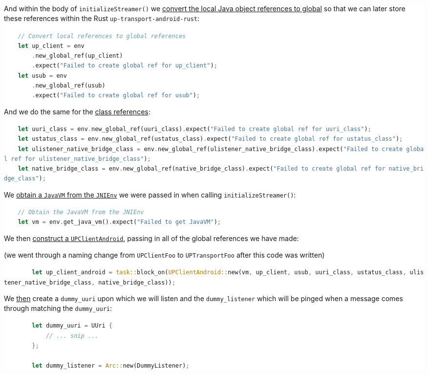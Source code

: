 And within the body of `initializeStreamer()` we [convert the local Java object references to global](https://github.com/PLeVasseur/up-android-example/blob/b86e447bad58d6932f78a9a1e74e1914aa77a53f/service/src/main/rust/ustreamer_native_bridge/src/lib.rs#L57C1-L63C57) so that we can later store these references within the Rust `up-transport-android-rust`:

```rust
    // Convert local references to global references
    let up_client = env
        .new_global_ref(up_client)
        .expect("Failed to create global ref for up_client");
    let usub = env
        .new_global_ref(usub)
        .expect("Failed to create global ref for usub");
```

And we do the same for the [class references](https://github.com/PLeVasseur/up-android-example/blob/b86e447bad58d6932f78a9a1e74e1914aa77a53f/service/src/main/rust/ustreamer_native_bridge/src/lib.rs#L65-L68):

```rust
    let uuri_class = env.new_global_ref(uuri_class).expect("Failed to create global ref for uuri_class");
    let ustatus_class = env.new_global_ref(ustatus_class).expect("Failed to create global ref for ustatus_class");
    let ulistener_native_bridge_class = env.new_global_ref(ulistener_native_bridge_class).expect("Failed to create global ref for ulistener_native_bridge_class");
    let native_bridge_class = env.new_global_ref(native_bridge_class).expect("Failed to create global ref for native_bridge_class");
```

We [obtain a `JavaVM` from the `JNIEnv`](https://github.com/PLeVasseur/up-android-example/blob/b86e447bad58d6932f78a9a1e74e1914aa77a53f/service/src/main/rust/ustreamer_native_bridge/src/lib.rs#L70-L71) we were passed in when calling `initializeStreamer()`:

```rust
    // Obtain the JavaVM from the JNIEnv
    let vm = env.get_java_vm().expect("Failed to get JavaVM");
```

We then [construct a `UPClientAndroid`](https://github.com/PLeVasseur/up-android-example/blob/b86e447bad58d6932f78a9a1e74e1914aa77a53f/service/src/main/rust/ustreamer_native_bridge/src/lib.rs#L76), passing in all of the global references we have made:

(we went through a naming change from `UPClientFoo` to `UPTransportFoo` after this code was written)

```rust
        let up_client_android = task::block_on(UPClientAndroid::new(vm, up_client, usub, uuri_class, ustatus_class, ulistener_native_bridge_class, native_bridge_class));
```

We [then](https://github.com/PLeVasseur/up-android-example/blob/b86e447bad58d6932f78a9a1e74e1914aa77a53f/service/src/main/rust/ustreamer_native_bridge/src/lib.rs#L78-L93) create a `dummy_uuri` upon which we will listen and the `dummy_listener` which will be pinged when a message comes through matching the `dummy_uuri`:

```rust
        let dummy_uuri = UUri {
            // ... snip ...
        };

        let dummy_listener = Arc::new(DummyListener);
```
